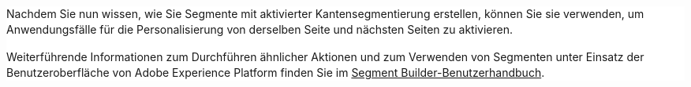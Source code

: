 Nachdem Sie nun wissen, wie Sie Segmente mit aktivierter Kantensegmentierung erstellen, können Sie sie verwenden, um Anwendungsfälle für die Personalisierung von derselben Seite und nächsten Seiten zu aktivieren.

Weiterführende Informationen zum Durchführen ähnlicher Aktionen und zum Verwenden von Segmenten unter Einsatz der Benutzeroberfläche von Adobe Experience Platform finden Sie im [Segment Builder-Benutzerhandbuch](../ui/segment-builder.md).
